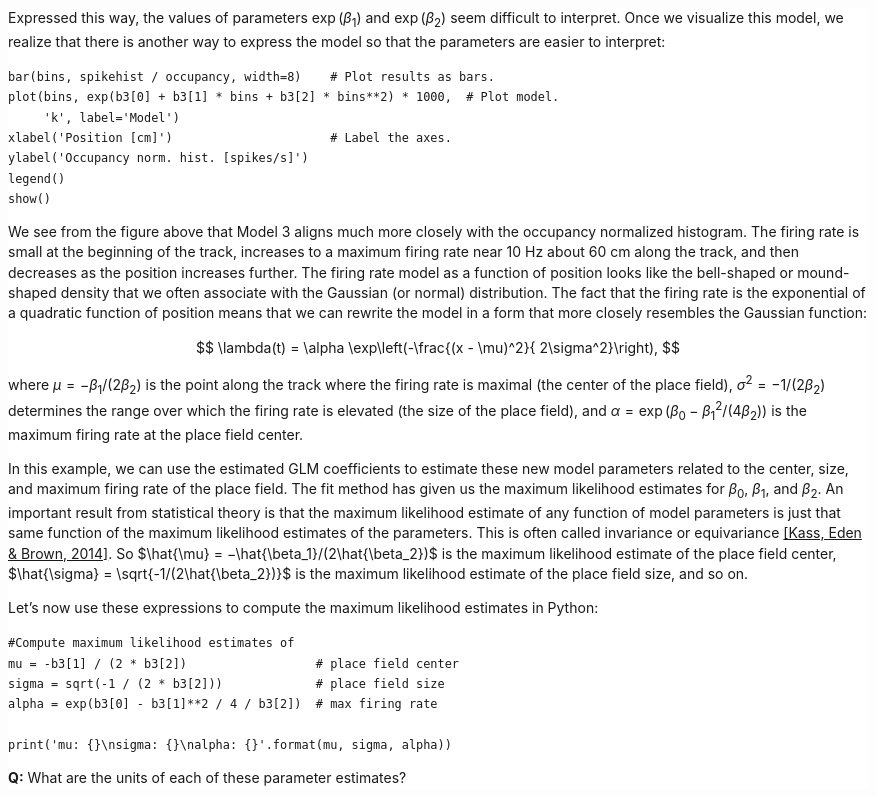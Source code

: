 Expressed this way, the values of parameters $\exp(\beta_1)$ and $\exp(\beta_2)$ seem difficult to interpret. Once we visualize this model, we realize that there is another way to express the model so that the parameters are easier to interpret:

```{code-cell} ipython3
bar(bins, spikehist / occupancy, width=8)    # Plot results as bars.
plot(bins, exp(b3[0] + b3[1] * bins + b3[2] * bins**2) * 1000,  # Plot model.
     'k', label='Model')   
xlabel('Position [cm]')                      # Label the axes.
ylabel('Occupancy norm. hist. [spikes/s]')
legend()
show()
```

We see from the figure above that Model 3 aligns much more closely with the occupancy normalized histogram. The firing rate is small at the beginning of the track, increases to a maximum firing rate near 10 Hz about 60 cm along the track, and then decreases as the position increases further. The firing rate model as a function of position looks like the bell-shaped or mound-shaped density that we often associate with the Gaussian (or normal) distribution. The fact that the firing rate is the exponential of a quadratic function of position means that we can rewrite the model in a form that more closely resembles the Gaussian function:

$$
   \lambda(t) = \alpha \exp\left(-\frac{(x - \mu)^2}{ 2\sigma^2}\right),
$$

where $\mu = −\beta_1/(2\beta_2)$ is the point along the track where the firing rate is maximal (the center of the place field), $\sigma^2 = −1/(2\beta_2)$ determines the range over which the firing rate is elevated (the size of the place field), and $\alpha = \exp(\beta_0−\beta_1^2/(4\beta_2))$ is the maximum firing rate at the place field center.

In this example, we can use the estimated GLM coefficients to estimate these new model parameters related to the center, size, and maximum firing rate of the place field. The fit method has given us the maximum likelihood estimates for $\beta_0$, $\beta_1$, and $\beta_2$. An important result from statistical theory is that the maximum likelihood estimate of any function of model parameters is just that same function of the maximum likelihood estimates of the parameters. This is often called invariance or equivariance <a href="https://doi.org/10.1007/978-1-4614-9602-1" rel="external">[Kass, Eden & Brown, 2014]</a>. So $\hat{\mu} = −\hat{\beta_1}/(2\hat{\beta_2})$ is the maximum likelihood estimate of the place field center, $\hat{\sigma} = \sqrt{-1/(2\hat{\beta_2})}$ is the maximum likelihood estimate of the place field size, and so on.

Let’s now use these expressions to compute the maximum likelihood estimates in Python:

```{code-cell} ipython3
#Compute maximum likelihood estimates of
mu = -b3[1] / (2 * b3[2])                  # place field center
sigma = sqrt(-1 / (2 * b3[2]))             # place field size
alpha = exp(b3[0] - b3[1]**2 / 4 / b3[2])  # max firing rate

print('mu: {}\nsigma: {}\nalpha: {}'.format(mu, sigma, alpha))
```

<div class="question">
    
**Q:** What are the units of each of these parameter estimates?
